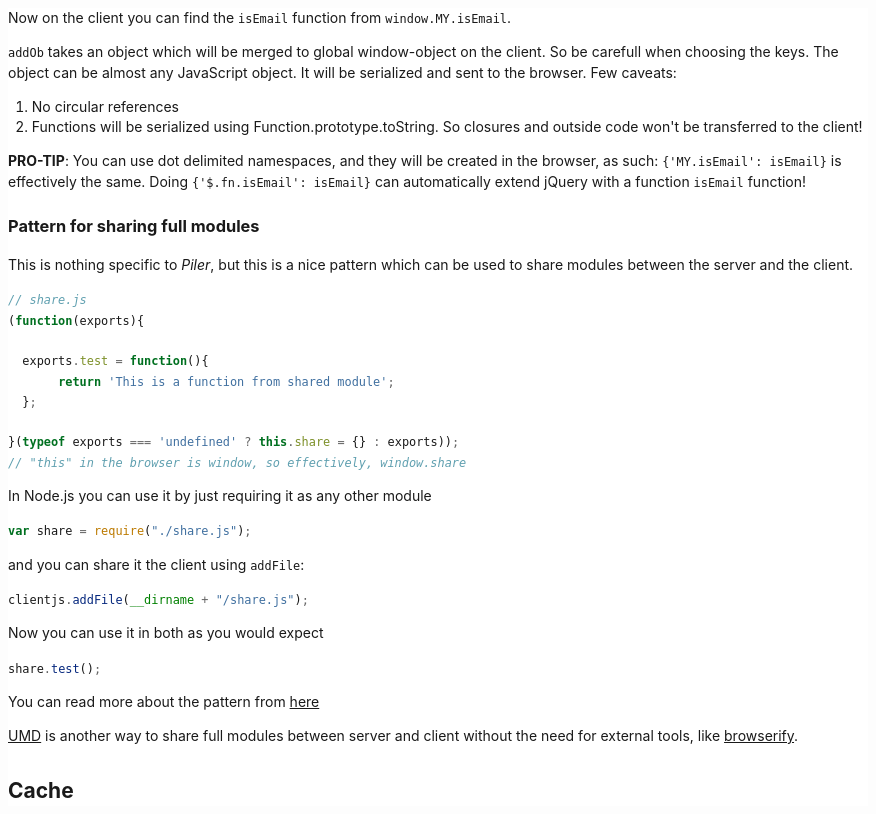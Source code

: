 Now on the client you can find the `isEmail` function from `window.MY.isEmail`.

`addOb` takes an object which will be merged to global window-object on the
client. So be carefull when choosing the keys. The object can be almost any
JavaScript object. It will be serialized and sent to the browser. Few caveats:

1. No circular references
2. Functions will be serialized using Function.prototype.toString. So closures and
outside code won't be transferred to the client!

**PRO-TIP**: You can use dot delimited namespaces, and they will be created in the browser, as such: `{'MY.isEmail': isEmail}`
is effectively the same. Doing `{'$.fn.isEmail': isEmail}` can automatically extend jQuery with a function `isEmail` function!

### Pattern for sharing full modules

This is nothing specific to *Piler*, but this is a nice pattern which can be
used to share modules between the server and the client.

```javascript
// share.js
(function(exports){

  exports.test = function(){
       return 'This is a function from shared module';
  };

}(typeof exports === 'undefined' ? this.share = {} : exports));
// "this" in the browser is window, so effectively, window.share
```

In Node.js you can use it by just requiring it as any other module

```javascript
var share = require("./share.js");
```

and you can share it the client using `addFile`:

```javascript
clientjs.addFile(__dirname + "/share.js");
```

Now you can use it in both as you would expect

```javascript
share.test();
```

You can read more about the pattern from [here](http://caolanmcmahon.com/posts/writing_for_node_and_the_browser)

[UMD][] is another way to share full modules between server and client without the need for external tools, like
[browserify][].

## Cache


[Express]: http://expressjs.com/
[example]: https://github.com/epeli/piler/blob/master/examples/app.js
[browserify]: https://github.com/substack/node-browserify
[Check the documentation]: https://epeli.github.io/piler
[UMD]: https://github.com/umdjs/umd
[ES6]: https://github.com/google/traceur-compiler
[Node.js]: http://nodejs.org/
[Live.js]: http://livejs.com/
[LESS]: http://lesscss.org/
[Stylus]: http://learnboost.github.com/stylus/
[nib]: https://github.com/visionmedia/nib
[CoffeeScript]: http://jashkenas.github.com/coffee-script/